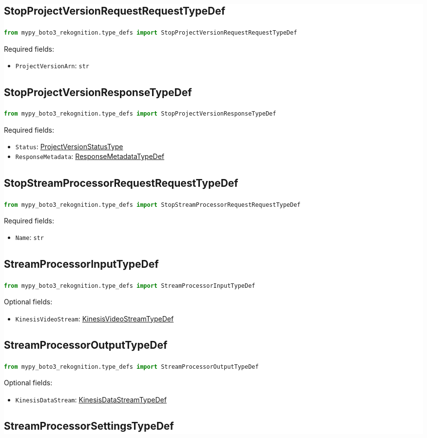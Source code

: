 ## StopProjectVersionRequestRequestTypeDef

```python
from mypy_boto3_rekognition.type_defs import StopProjectVersionRequestRequestTypeDef
```

Required fields:

- `ProjectVersionArn`: `str`

## StopProjectVersionResponseTypeDef

```python
from mypy_boto3_rekognition.type_defs import StopProjectVersionResponseTypeDef
```

Required fields:

- `Status`: [ProjectVersionStatusType](./literals.md#projectversionstatustype)
- `ResponseMetadata`:
  [ResponseMetadataTypeDef](./type_defs.md#responsemetadatatypedef)

## StopStreamProcessorRequestRequestTypeDef

```python
from mypy_boto3_rekognition.type_defs import StopStreamProcessorRequestRequestTypeDef
```

Required fields:

- `Name`: `str`

## StreamProcessorInputTypeDef

```python
from mypy_boto3_rekognition.type_defs import StreamProcessorInputTypeDef
```

Optional fields:

- `KinesisVideoStream`:
  [KinesisVideoStreamTypeDef](./type_defs.md#kinesisvideostreamtypedef)

## StreamProcessorOutputTypeDef

```python
from mypy_boto3_rekognition.type_defs import StreamProcessorOutputTypeDef
```

Optional fields:

- `KinesisDataStream`:
  [KinesisDataStreamTypeDef](./type_defs.md#kinesisdatastreamtypedef)

## StreamProcessorSettingsTypeDef
